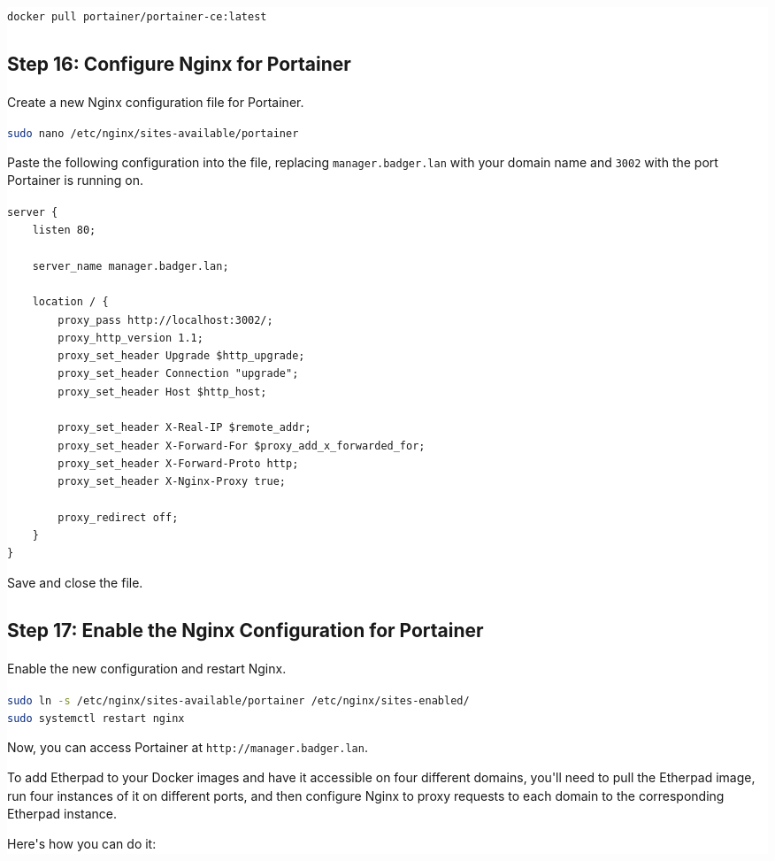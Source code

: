```bash
docker pull portainer/portainer-ce:latest
```

## Step 16: Configure Nginx for Portainer
Create a new Nginx configuration file for Portainer.

```bash
sudo nano /etc/nginx/sites-available/portainer
```

Paste the following configuration into the file, replacing `manager.badger.lan` with your domain name and `3002` with the port Portainer is running on.

```nginx
server {
    listen 80;

    server_name manager.badger.lan;

    location / {
        proxy_pass http://localhost:3002/;
        proxy_http_version 1.1;
        proxy_set_header Upgrade $http_upgrade;
        proxy_set_header Connection "upgrade";
        proxy_set_header Host $http_host;

        proxy_set_header X-Real-IP $remote_addr;
        proxy_set_header X-Forward-For $proxy_add_x_forwarded_for;
        proxy_set_header X-Forward-Proto http;
        proxy_set_header X-Nginx-Proxy true;

        proxy_redirect off;
    }
}
```

Save and close the file.

## Step 17: Enable the Nginx Configuration for Portainer
Enable the new configuration and restart Nginx.

```bash
sudo ln -s /etc/nginx/sites-available/portainer /etc/nginx/sites-enabled/
sudo systemctl restart nginx
```

Now, you can access Portainer at `http://manager.badger.lan`.

To add Etherpad to your Docker images and have it accessible on four different domains, you'll need to pull the Etherpad image, run four instances of it on different ports, and then configure Nginx to proxy requests to each domain to the corresponding Etherpad instance.

Here's how you can do it:
